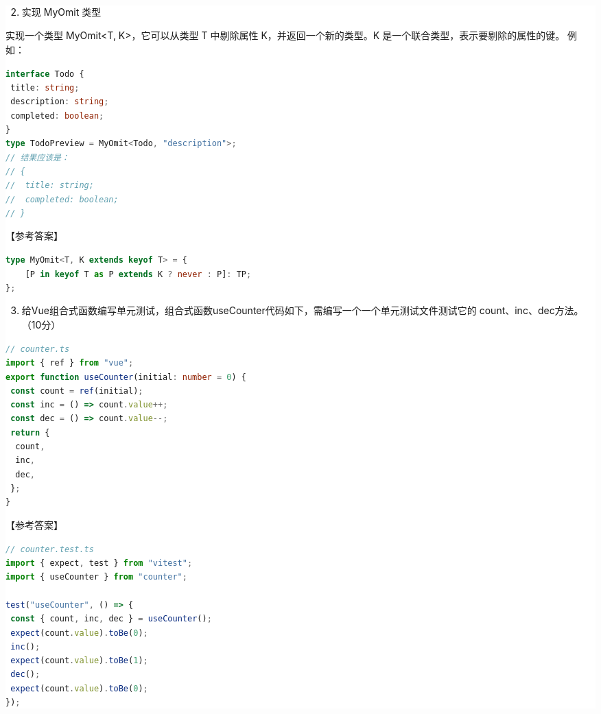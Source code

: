 2. 实现 MyOmit 类型

实现一个类型 MyOmit<T, K>，它可以从类型 T 中剔除属性 K，并返回一个新的类型。K 是一个联合类型，表示要剔除的属性的键。
例如：
```ts
interface Todo {
 title: string;
 description: string;
 completed: boolean;
}
type TodoPreview = MyOmit<Todo, "description">;
// 结果应该是：
// {
//  title: string;
//  completed: boolean;
// }
```

【参考答案】
```ts
type MyOmit<T, K extends keyof T> = {
	[P in keyof T as P extends K ? never : P]: TP;
};
```

3. 给Vue组合式函数编写单元测试，组合式函数useCounter代码如下，需编写一个一个单元测试文件测试它的 count、inc、dec方法。（10分）

```ts
// counter.ts
import { ref } from "vue";
export function useCounter(initial: number = 0) {
 const count = ref(initial);
 const inc = () => count.value++;
 const dec = () => count.value--;
 return {
  count,
  inc,
  dec,
 };
}
```

【参考答案】
```ts
// counter.test.ts
import { expect, test } from "vitest";
import { useCounter } from "counter";

test("useCounter", () => {
 const { count, inc, dec } = useCounter();
 expect(count.value).toBe(0);
 inc();
 expect(count.value).toBe(1);
 dec();
 expect(count.value).toBe(0);
});

```